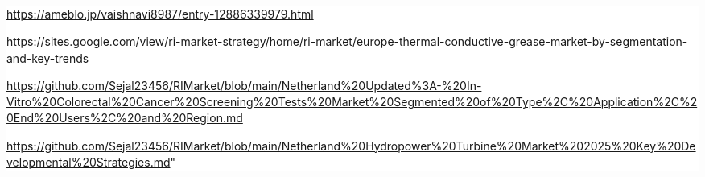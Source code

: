 <a href=https://ameblo.jp/vaishnavi8987/entry-12886339979.html>https://ameblo.jp/vaishnavi8987/entry-12886339979.html</a>

<a href=https://sites.google.com/view/ri-market-strategy/home/ri-market/europe-thermal-conductive-grease-market-by-segmentation-and-key-trends>https://sites.google.com/view/ri-market-strategy/home/ri-market/europe-thermal-conductive-grease-market-by-segmentation-and-key-trends</a>

<a href=https://github.com/Sejal23456/RIMarket/blob/main/Netherland%20Updated%3A-%20In-Vitro%20Colorectal%20Cancer%20Screening%20Tests%20Market%20Segmented%20of%20Type%2C%20Application%2C%20End%20Users%2C%20and%20Region.md>https://github.com/Sejal23456/RIMarket/blob/main/Netherland%20Updated%3A-%20In-Vitro%20Colorectal%20Cancer%20Screening%20Tests%20Market%20Segmented%20of%20Type%2C%20Application%2C%20End%20Users%2C%20and%20Region.md</a>

<a href=https://github.com/Sejal23456/RIMarket/blob/main/Netherland%20Hydropower%20Turbine%20Market%202025%20Key%20Developmental%20Strategies.md>https://github.com/Sejal23456/RIMarket/blob/main/Netherland%20Hydropower%20Turbine%20Market%202025%20Key%20Developmental%20Strategies.md</a>"
